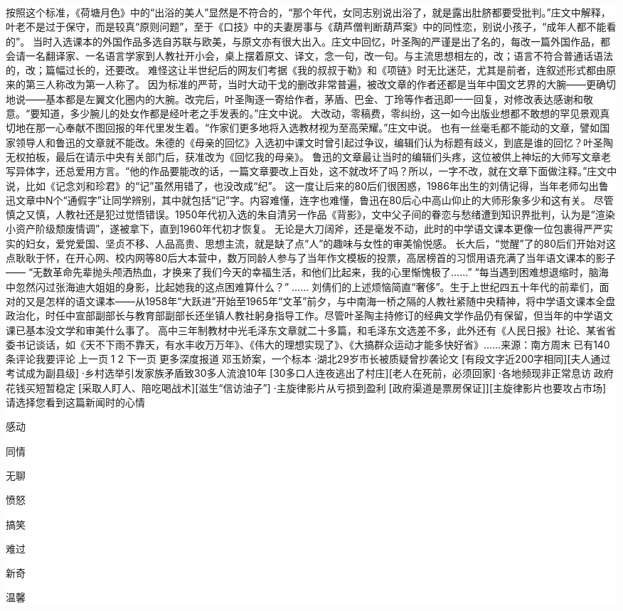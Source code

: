 按照这个标准，《荷塘月色》中的“出浴的美人”显然是不符合的，“那个年代，女同志别说出浴了，就是露出肚脐都要受批判。”庄文中解释，叶老不是过于保守，而是较真“原则问题”，至于《口技》中的夫妻房事与《葫芦僧判断葫芦案》中的同性恋，别说小孩子，“成年人都不能看的”。
当时入选课本的外国作品多选自苏联与欧美，与原文亦有很大出入。庄文中回忆，叶圣陶的严谨是出了名的，每改一篇外国作品，都会请一名翻译家、一名语言学家到人教社开小会，桌上摆着原文、译文，念一句，改一句。与主流思想相左的，改；语言不符合普通话语法的，改；篇幅过长的，还要改。
难怪这让半世纪后的网友们考据《我的叔叔于勒》和《项链》时无比迷茫，尤其是前者，连叙述形式都由原来的第三人称改为第一人称了。
因为标准的严苛，当时大动干戈的删改非常普遍，被改文章的作者还都是当年中国文艺界的大腕——更确切地说——基本都是左翼文化圈内的大腕。改完后，叶圣陶逐一寄给作者，茅盾、巴金、丁玲等作者迅即一一回复，对修改表达感谢和敬意。“要知道，多少腕儿的处女作都是经叶老之手发表的。”庄文中说。
大改动，零稿费，零纠纷，这一如今出版业想都不敢想的罕见景观真切地在那一心奉献不图回报的年代里发生着。“作家们更多地将入选教材视为至高荣耀。”庄文中说。
也有一丝毫毛都不能动的文章，譬如国家领导人和鲁迅的文章就不能改。朱德的《母亲的回忆》入选初中课文时曾引起过争议，编辑们认为标题有歧义，到底是谁的回忆？叶圣陶无权拍板，最后在请示中央有关部门后，获准改为《回忆我的母亲》。
鲁迅的文章最让当时的编辑们头疼，这位被供上神坛的大师写文章老写异体字，还总爱用方言。“他的作品要能改的话，一篇文章要改上百处，这不就改坏了吗？所以，一字不改，就在文章下面做注释。”庄文中说，比如《记念刘和珍君》的“记”虽然用错了，也没改成“纪”。
这一度让后来的80后们很困惑，1986年出生的刘倩记得，当年老师勾出鲁迅文章中N个“通假字”让同学辨别，其中就包括“记”字。内容难懂，连字也难懂，鲁迅在80后心中高山仰止的大师形象多少和这有关。
尽管慎之又慎，人教社还是犯过觉悟错误。1950年代初入选的朱自清另一作品《背影》，文中父子间的眷恋与愁绪遭到知识界批判，认为是“渲染小资产阶级颓废情调”，遂被拿下，直到1960年代初才恢复。
无论是大刀阔斧，还是毫发不动，此时的中学语文课本更像一位包裹得严严实实的妇女，爱党爱国、坚贞不移、人品高贵、思想主流，就是缺了点“人”的趣味与女性的审美愉悦感。
长大后，“觉醒”了的80后们开始对这点耿耿于怀，在开心网、校内网等80后大本营中，数万同龄人参与了当年作文模板的投票，高居榜首的习惯用语充满了当年语文课本的影子——
“无数革命先辈抛头颅洒热血，才换来了我们今天的幸福生活，和他们比起来，我的心里惭愧极了……”
“每当遇到困难想退缩时，脑海中忽然闪过张海迪大姐姐的身影，比起她我的这点困难算什么？”
……
刘倩们的上述烦恼简直“奢侈”。生于上世纪四五十年代的前辈们，面对的又是怎样的语文课本——从1958年“大跃进”开始至1965年“文革”前夕，与中南海一桥之隔的人教社紧随中央精神，将中学语文课本全盘政治化，时任中宣部副部长与教育部副部长还坐镇人教社躬身指导工作。尽管叶圣陶主持修订的经典文学作品仍有保留，但当年的中学语文课已基本没文学和审美什么事了。
高中三年制教材中光毛泽东文章就二十多篇，和毛泽东文选差不多，此外还有《人民日报》社论、某省省委书记谈话，如《天不下雨不靠天，有水丰收万万年》、《伟大的理想实现了》、《大搞群众运动才能多快好省》……来源：南方周末
已有140条评论我要评论
上一页
1
2
下一页
更多深度报道
邓玉娇案，一个标本
·湖北29岁市长被质疑曾抄袭论文
[有段文字近200字相同][夫人通过考试成为副县级]
·乡村选举引发家族矛盾致30多人流浪10年
[30多口人连夜逃出了村庄][老人在死前，必须回家]
·各地频现非正常息访 政府花钱买短暂稳定
[采取人盯人、陪吃喝战术][滋生“信访油子”]
·主旋律影片从亏损到盈利
[政府渠道是票房保证]][主旋律影片也要攻占市场]
请选择您看到这篇新闻时的心情

感动

同情

无聊

愤怒

搞笑

难过

新奇

温馨
